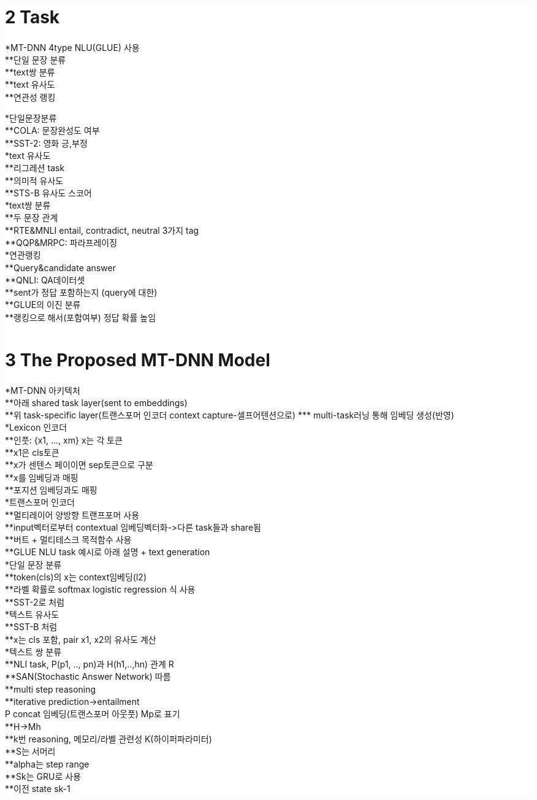 

# 2 Task  
*MT-DNN 4type NLU(GLUE) 사용  
**단일 문장 분류  
**text쌍 분류  
**text 유사도  
**연관성 랭킹  

*단일문장분류   
**COLA: 문장완성도 여부  
**SST-2: 영화 긍,부정  
*text 유사도  
**리그레션 task  
**의미적 유사도  
**STS-B 유사도 스코어  
*text쌍 분류  
**두 문장 관계  
**RTE&MNLI entail, contradict, neutral 3가지 tag  
**QQP&MRPC: 파라프레이징  
*연관랭킹  
**Query&candidate answer  
**QNLI: QA데이터셋  
**sent가 정답 포함하는지 (query에 대한)  
**GLUE의 이진 분류  
**랭킹으로 해서(포함여부) 정답 확률 높임  


# 3 The Proposed MT-DNN Model  
*MT-DNN 아키텍처  
**아래 shared task layer(sent to embeddings)   
**위 task-specific layer(트랜스포머 인코더 context capture-셀프어텐션으로)
*** multi-task러닝 통해 임베딩 생성(반영)  
*Lexicon 인코더  
**인풋: {x1, ..., xm} x는 각 토큰  
**x1은 cls토큰  
**x가 센텐스 페이이면 sep토큰으로 구분  
**x를 임베딩과 매핑  
**포지션 임베딩과도 매핑  
*트랜스포머 인코더  
**멀티레이어 양방향 트랜프포머 사용  
**input벡터로부터 contextual 임베딩벡터화->다른 task들과 share됨  
**버트 + 멀티테스크 목적함수 사용  
**GLUE NLU task 예시로 아래 설명 + text generation  
*단일 문장 분류  
**token(cls)의 x는 context임베딩(l2)  
**라벨 확률로 softmax logistic regression 식 사용  
**SST-2로 처럼  
*텍스트 유사도  
**SST-B 처럼  
**x는 cls 포함, pair x1, x2의 유사도 계산  
*텍스트 쌍 분류   
**NLI task, P(p1, .., pn)과 H(h1,..,hn) 관계 R  
**SAN(Stochastic Answer Network) 따름  
**multi step reasoning  
**iterative prediction->entailment  
P concat 임베딩(트랜스포머 아웃풋) Mp로 표기  
**H->Mh  
**k번 reasoning, 메모리/라벨 관련성 K(하이퍼파라미터)  
**S는 서머리  
**alpha는 step range  
**Sk는 GRU로 사용  
**이전 state sk-1  